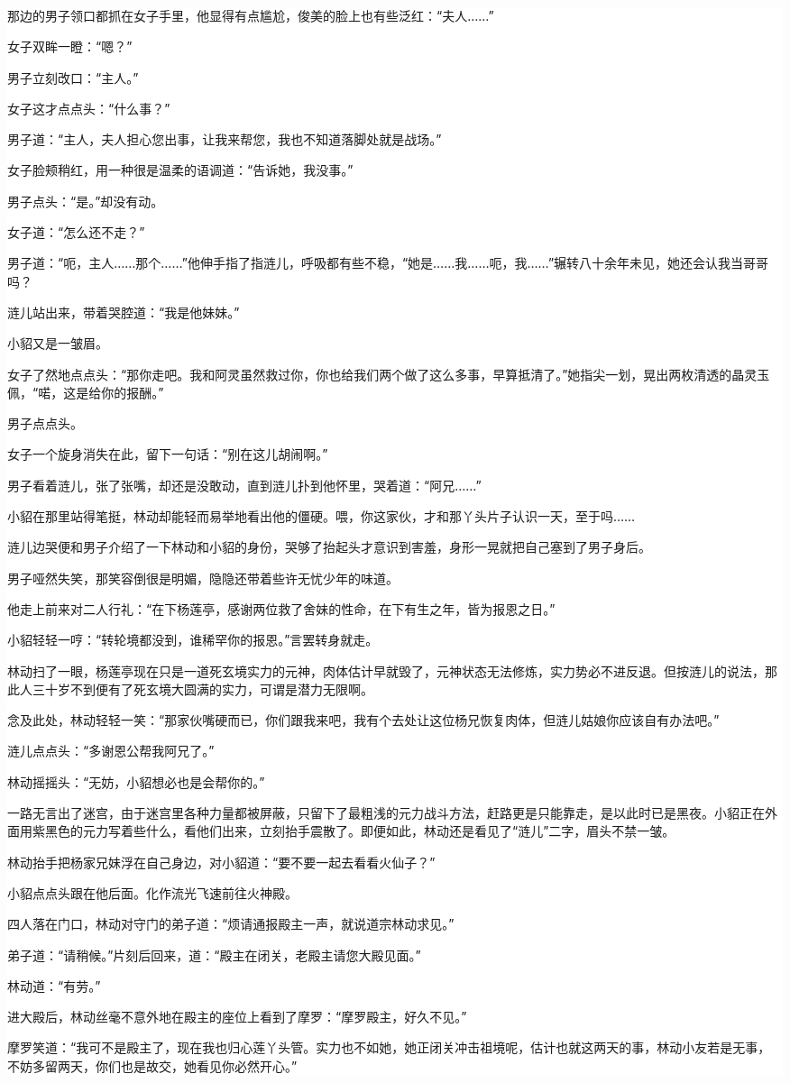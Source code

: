 那边的男子领口都抓在女子手里，他显得有点尴尬，俊美的脸上也有些泛红：“夫人……”

女子双眸一瞪：“嗯？”

男子立刻改口：“主人。”

女子这才点点头：“什么事？”

男子道：“主人，夫人担心您出事，让我来帮您，我也不知道落脚处就是战场。”

女子脸颊稍红，用一种很是温柔的语调道：“告诉她，我没事。”

男子点头：“是。”却没有动。

女子道：“怎么还不走？”

男子道：“呃，主人……那个……”他伸手指了指涟儿，呼吸都有些不稳，“她是……我……呃，我……”辗转八十余年未见，她还会认我当哥哥吗？

涟儿站出来，带着哭腔道：“我是他妹妹。”

小貂又是一皱眉。

女子了然地点点头：“那你走吧。我和阿灵虽然救过你，你也给我们两个做了这么多事，早算抵清了。”她指尖一划，晃出两枚清透的晶灵玉佩，“喏，这是给你的报酬。”

男子点点头。

女子一个旋身消失在此，留下一句话：“别在这儿胡闹啊。”

男子看着涟儿，张了张嘴，却还是没敢动，直到涟儿扑到他怀里，哭着道：“阿兄……”

小貂在那里站得笔挺，林动却能轻而易举地看出他的僵硬。喂，你这家伙，才和那丫头片子认识一天，至于吗……

涟儿边哭便和男子介绍了一下林动和小貂的身份，哭够了抬起头才意识到害羞，身形一晃就把自己塞到了男子身后。

男子哑然失笑，那笑容倒很是明媚，隐隐还带着些许无忧少年的味道。

他走上前来对二人行礼：“在下杨莲亭，感谢两位救了舍妹的性命，在下有生之年，皆为报恩之日。”

小貂轻轻一哼：“转轮境都没到，谁稀罕你的报恩。”言罢转身就走。

林动扫了一眼，杨莲亭现在只是一道死玄境实力的元神，肉体估计早就毁了，元神状态无法修炼，实力势必不进反退。但按涟儿的说法，那此人三十岁不到便有了死玄境大圆满的实力，可谓是潜力无限啊。

念及此处，林动轻轻一笑：“那家伙嘴硬而已，你们跟我来吧，我有个去处让这位杨兄恢复肉体，但涟儿姑娘你应该自有办法吧。”

涟儿点点头：“多谢恩公帮我阿兄了。”

林动摇摇头：“无妨，小貂想必也是会帮你的。”

一路无言出了迷宫，由于迷宫里各种力量都被屏蔽，只留下了最粗浅的元力战斗方法，赶路更是只能靠走，是以此时已是黑夜。小貂正在外面用紫黑色的元力写着些什么，看他们出来，立刻抬手震散了。即便如此，林动还是看见了“涟儿”二字，眉头不禁一皱。

林动抬手把杨家兄妹浮在自己身边，对小貂道：“要不要一起去看看火仙子？”

小貂点点头跟在他后面。化作流光飞速前往火神殿。

四人落在门口，林动对守门的弟子道：“烦请通报殿主一声，就说道宗林动求见。”

弟子道：“请稍候。”片刻后回来，道：“殿主在闭关，老殿主请您大殿见面。”

林动道：“有劳。”

进大殿后，林动丝毫不意外地在殿主的座位上看到了摩罗：“摩罗殿主，好久不见。”

摩罗笑道：“我可不是殿主了，现在我也归心莲丫头管。实力也不如她，她正闭关冲击祖境呢，估计也就这两天的事，林动小友若是无事，不妨多留两天，你们也是故交，她看见你必然开心。”
